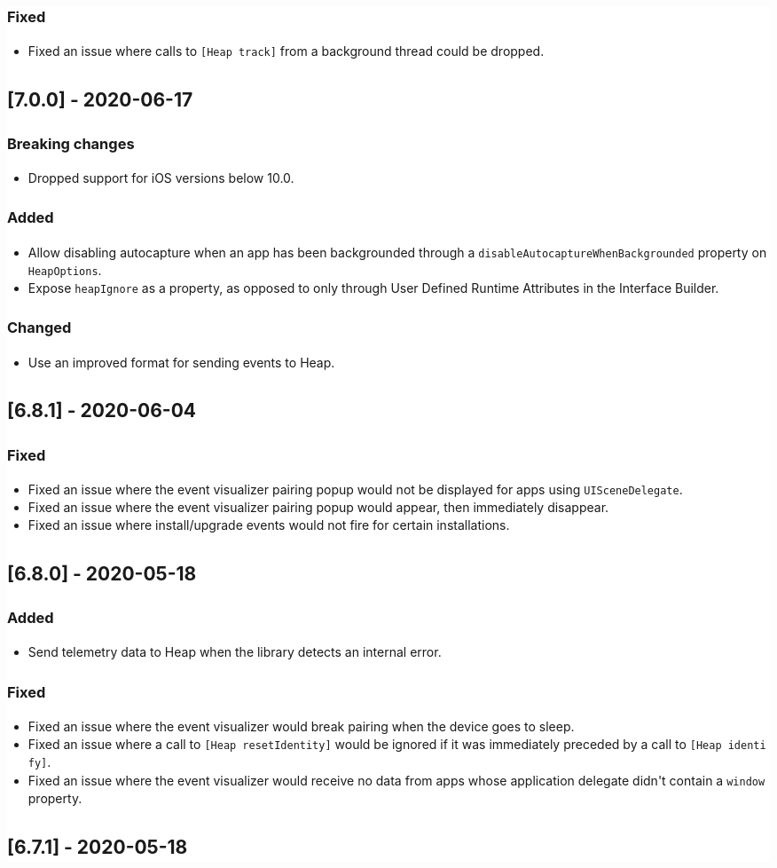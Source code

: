 ### Fixed

- Fixed an issue where calls to `[Heap track]` from a background thread could
  be dropped.

## [7.0.0] - 2020-06-17

### Breaking changes

- Dropped support for iOS versions below 10.0.

### Added

- Allow disabling autocapture when an app has been backgrounded through a
  `disableAutocaptureWhenBackgrounded` property on `HeapOptions`.
- Expose `heapIgnore` as a property, as opposed to only through User Defined
  Runtime Attributes in the Interface Builder.

### Changed

- Use an improved format for sending events to Heap.

## [6.8.1] - 2020-06-04

### Fixed

- Fixed an issue where the event visualizer pairing popup would not be
  displayed for apps using `UISceneDelegate`.
- Fixed an issue where the event visualizer pairing popup would appear, then
  immediately disappear.
- Fixed an issue where install/upgrade events would not fire for certain
  installations.

## [6.8.0] - 2020-05-18

### Added

- Send telemetry data to Heap when the library detects an internal error.

### Fixed

- Fixed an issue where the event visualizer would break pairing when the device
  goes to sleep.
- Fixed an issue where a call to `[Heap resetIdentity]` would be ignored if it
  was immediately preceded by a call to  `[Heap identify]`.
- Fixed an issue where the event visualizer would receive no data from apps
  whose application delegate didn't contain a `window` property.

## [6.7.1] - 2020-05-18


[cl]: http://keepachangelog.com/
[sv]: http://semver.org/
[id]: https://developers.heap.io/docs/using-identify
[texture]: https://github.com/TextureGroup/Texture